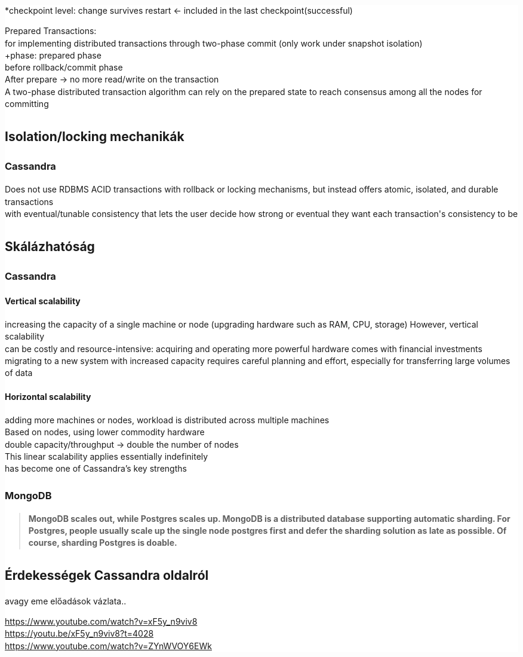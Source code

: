 *checkpoint level: change survives restart <- included in the last checkpoint(successful)  
				
Prepared Transactions:  
				for implementing distributed transactions through two-phase commit (only work under snapshot isolation)  
				+phase: prepared phase   
					before rollback/commit phase  
				After prepare -> no more read/write on the transaction  
				A two-phase distributed transaction algorithm can rely on the prepared state to reach consensus among all the nodes for committing  
 
			
			
## Isolation/locking mechanikák
### Cassandra	
Does not use RDBMS ACID transactions with rollback or locking mechanisms, but instead offers atomic, isolated, and durable transactions   
with eventual/tunable consistency that lets the user decide how strong or eventual they want each transaction's consistency to be  
			
## Skálázhatóság
### Cassandra
#### Vertical scalability
increasing the capacity of a single machine or node (upgrading hardware such as RAM, CPU, storage) However, vertical scalability   
				can be costly and resource-intensive: acquiring and operating more powerful hardware comes with financial investments  
				migrating to a new system with increased capacity requires careful planning and effort, especially for transferring large volumes of data  
		
#### Horizontal scalability
adding more machines or nodes, workload is distributed across multiple machines  
Based on nodes, using lower commodity hardware   
double capacity/throughput -> double the number of nodes  
This linear scalability applies essentially indefinitely  
has become one of Cassandra’s key strengths  
	
### MongoDB
> **MongoDB scales out, while Postgres scales up. MongoDB is a distributed database supporting automatic sharding. For Postgres, people usually scale up the single node postgres first and defer the sharding solution as late as possible. Of course, sharding Postgres is doable.**  





## Érdekességek Cassandra oldalról

avagy eme előadások vázlata..  

https://www.youtube.com/watch?v=xF5y_n9viv8  
https://youtu.be/xF5y_n9viv8?t=4028  
https://www.youtube.com/watch?v=ZYnWVOY6EWk  
		
